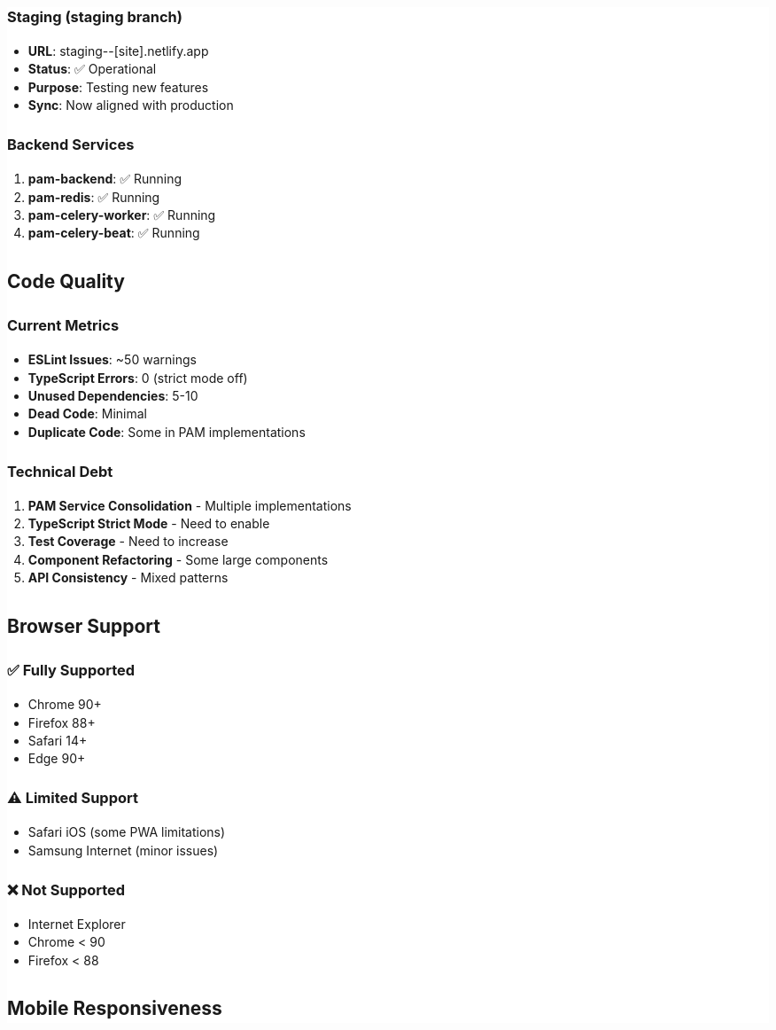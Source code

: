 ### Staging (staging branch)  
- **URL**: staging--[site].netlify.app
- **Status**: ✅ Operational
- **Purpose**: Testing new features
- **Sync**: Now aligned with production

### Backend Services
1. **pam-backend**: ✅ Running
2. **pam-redis**: ✅ Running
3. **pam-celery-worker**: ✅ Running
4. **pam-celery-beat**: ✅ Running

## Code Quality

### Current Metrics
- **ESLint Issues**: ~50 warnings
- **TypeScript Errors**: 0 (strict mode off)
- **Unused Dependencies**: 5-10
- **Dead Code**: Minimal
- **Duplicate Code**: Some in PAM implementations

### Technical Debt
1. **PAM Service Consolidation** - Multiple implementations
2. **TypeScript Strict Mode** - Need to enable
3. **Test Coverage** - Need to increase
4. **Component Refactoring** - Some large components
5. **API Consistency** - Mixed patterns

## Browser Support

### ✅ Fully Supported
- Chrome 90+
- Firefox 88+
- Safari 14+
- Edge 90+

### ⚠️ Limited Support
- Safari iOS (some PWA limitations)
- Samsung Internet (minor issues)

### ❌ Not Supported
- Internet Explorer
- Chrome < 90
- Firefox < 88

## Mobile Responsiveness
